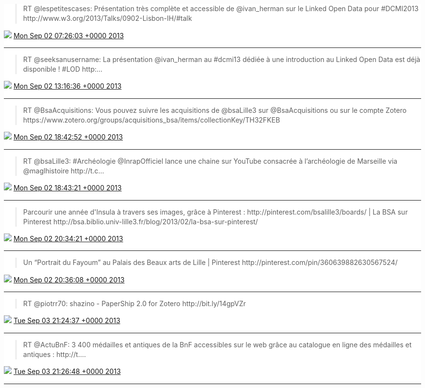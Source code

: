 > RT @lespetitescases: Présentation très complète et accessible de @ivan\_herman sur le Linked Open Data pour \#DCMI2013 http://www\.w3\.org/2013/Talks/0902\-Lisbon\-IH/\#talk

<img src="../../media/tweet.ico" width="12" /> [Mon Sep 02 07:26:03 +0000 2013](https://twitter.com/regisrob/status/374433019731255297)

----

> RT @seeksanusername: La présentation @ivan\_herman au \#dcmi13 dédiée à une introduction au Linked Open Data est déjà disponible \! \#LOD http:…

<img src="../../media/tweet.ico" width="12" /> [Mon Sep 02 13:16:36 +0000 2013](https://twitter.com/regisrob/status/374521241794650112)

----

> RT @BsaAcquisitions: Vous pouvez suivre les acquisitions de @bsaLille3 sur @BsaAcquisitions ou sur le compte Zotero https://www\.zotero\.org/groups/acquisitions\_bsa/items/collectionKey/TH32FKEB

<img src="../../media/tweet.ico" width="12" /> [Mon Sep 02 18:42:52 +0000 2013](https://twitter.com/regisrob/status/374603348663492608)

----

> RT @bsaLille3: \#Archéologie @InrapOfficiel lance une chaine sur YouTube consacrée à l’archéologie de Marseille via @maglhistoire http://t\.c…

<img src="../../media/tweet.ico" width="12" /> [Mon Sep 02 18:43:21 +0000 2013](https://twitter.com/regisrob/status/374603469732061184)

----

> Parcourir une année d'Insula à travers ses images, grâce à Pinterest : http://pinterest\.com/bsalille3/boards/ \| La BSA sur Pinterest http://bsa\.biblio\.univ\-lille3\.fr/blog/2013/02/la\-bsa\-sur\-pinterest/

<img src="../../media/tweet.ico" width="12" /> [Mon Sep 02 20:34:21 +0000 2013](https://twitter.com/regisrob/status/374631404673323009)

----

> Un “Portrait du Fayoum” au Palais des Beaux arts de Lille \| Pinterest http://pinterest\.com/pin/360639882630567524/

<img src="../../media/tweet.ico" width="12" /> [Mon Sep 02 20:36:08 +0000 2013](https://twitter.com/regisrob/status/374631852482379776)

----

> RT @piotrr70: shazino \- PaperShip 2\.0 for Zotero http://bit\.ly/14gpVZr

<img src="../../media/tweet.ico" width="12" /> [Tue Sep 03 21:24:37 +0000 2013](https://twitter.com/regisrob/status/375006441054433280)

----

> RT @ActuBnF: 3 400 médailles et antiques de la BnF accessibles sur le web grâce au catalogue en ligne des médailles et antiques : http://t\.…

<img src="../../media/tweet.ico" width="12" /> [Tue Sep 03 21:26:48 +0000 2013](https://twitter.com/regisrob/status/375006991795879936)

----
